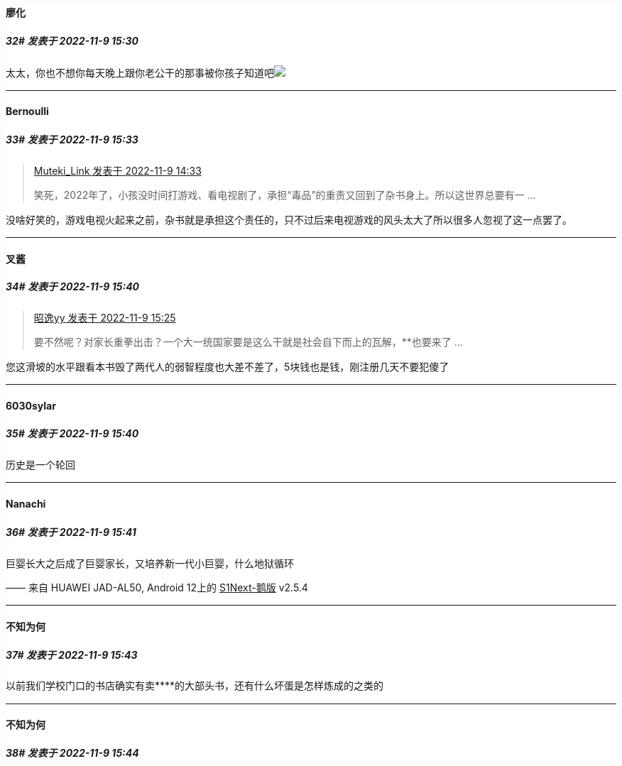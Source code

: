 ####  廖化  
##### 32#       发表于 2022-11-9 15:30

太太，你也不想你每天晚上跟你老公干的那事被你孩子知道吧<img src="https://static.saraba1st.com/image/smiley/face2017/037.png" referrerpolicy="no-referrer">

*****

####  Bernoulli  
##### 33#       发表于 2022-11-9 15:33

<blockquote><a href="httphttps://bbs.saraba1st.com/2b/forum.php?mod=redirect&amp;goto=findpost&amp;pid=58352261&amp;ptid=2104041" target="_blank">Muteki_Link 发表于 2022-11-9 14:33</a>

笑死，2022年了，小孩没时间打游戏、看电视剧了，承担“毒品”的重责又回到了杂书身上。所以这世界总要有一 ...</blockquote>
没啥好笑的，游戏电视火起来之前，杂书就是承担这个责任的，只不过后来电视游戏的风头太大了所以很多人忽视了这一点罢了。

*****

####  叉酱  
##### 34#       发表于 2022-11-9 15:40

<blockquote><a href="httphttps://bbs.saraba1st.com/2b/forum.php?mod=redirect&amp;goto=findpost&amp;pid=58353048&amp;ptid=2104041" target="_blank">昭逸yy 发表于 2022-11-9 15:25</a>

要不然呢？对家长重拳出击？一个大一统国家要是这么干就是社会自下而上的瓦解，**也要来了 ...</blockquote>
您这滑坡的水平跟看本书毁了两代人的弱智程度也大差不差了，5块钱也是钱，刚注册几天不要犯傻了

*****

####  6030sylar  
##### 35#       发表于 2022-11-9 15:40

历史是一个轮回

*****

####  Nanachi  
##### 36#       发表于 2022-11-9 15:41

巨婴长大之后成了巨婴家长，又培养新一代小巨婴，什么地狱循环

—— 来自 HUAWEI JAD-AL50, Android 12上的 [S1Next-鹅版](https://github.com/ykrank/S1-Next/releases) v2.5.4

*****

####  不知为何  
##### 37#       发表于 2022-11-9 15:43

以前我们学校门口的书店确实有卖****的大部头书，还有什么坏蛋是怎样炼成的之类的

*****

####  不知为何  
##### 38#       发表于 2022-11-9 15:44
